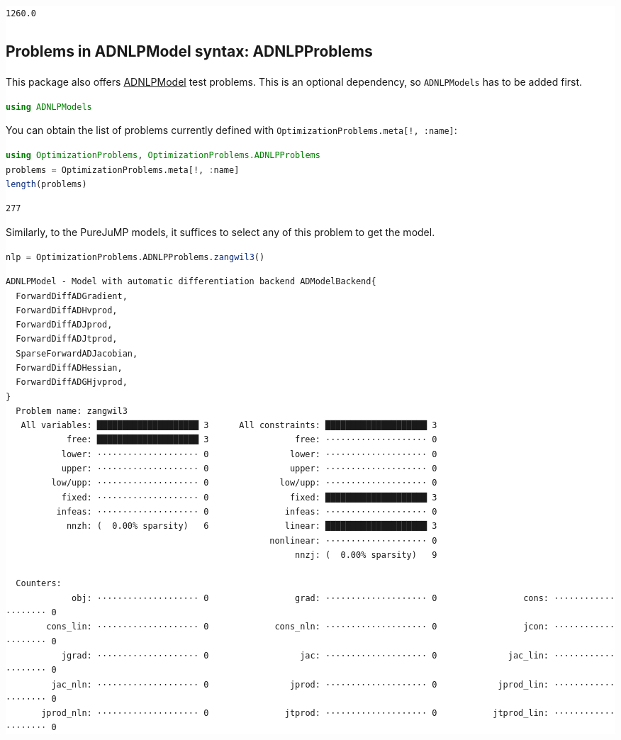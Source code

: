 ```
1260.0
```





## Problems in ADNLPModel syntax: ADNLPProblems

This package also offers [ADNLPModel](https://github.com/JuliaSmoothOptimizers/ADNLPModels.jl) test problems. This is an optional dependency, so `ADNLPModels` has to be added first.
```julia
using ADNLPModels
```



You can obtain the list of problems currently defined with `OptimizationProblems.meta[!, :name]`:
```julia
using OptimizationProblems, OptimizationProblems.ADNLPProblems
problems = OptimizationProblems.meta[!, :name]
length(problems)
```

```
277
```




Similarly, to the PureJuMP models, it suffices to select any of this problem to get the model.
```julia
nlp = OptimizationProblems.ADNLPProblems.zangwil3()
```

```
ADNLPModel - Model with automatic differentiation backend ADModelBackend{
  ForwardDiffADGradient,
  ForwardDiffADHvprod,
  ForwardDiffADJprod,
  ForwardDiffADJtprod,
  SparseForwardADJacobian,
  ForwardDiffADHessian,
  ForwardDiffADGHjvprod,
}
  Problem name: zangwil3
   All variables: ████████████████████ 3      All constraints: ████████████████████ 3     
            free: ████████████████████ 3                 free: ⋅⋅⋅⋅⋅⋅⋅⋅⋅⋅⋅⋅⋅⋅⋅⋅⋅⋅⋅⋅ 0     
           lower: ⋅⋅⋅⋅⋅⋅⋅⋅⋅⋅⋅⋅⋅⋅⋅⋅⋅⋅⋅⋅ 0                lower: ⋅⋅⋅⋅⋅⋅⋅⋅⋅⋅⋅⋅⋅⋅⋅⋅⋅⋅⋅⋅ 0     
           upper: ⋅⋅⋅⋅⋅⋅⋅⋅⋅⋅⋅⋅⋅⋅⋅⋅⋅⋅⋅⋅ 0                upper: ⋅⋅⋅⋅⋅⋅⋅⋅⋅⋅⋅⋅⋅⋅⋅⋅⋅⋅⋅⋅ 0     
         low/upp: ⋅⋅⋅⋅⋅⋅⋅⋅⋅⋅⋅⋅⋅⋅⋅⋅⋅⋅⋅⋅ 0              low/upp: ⋅⋅⋅⋅⋅⋅⋅⋅⋅⋅⋅⋅⋅⋅⋅⋅⋅⋅⋅⋅ 0     
           fixed: ⋅⋅⋅⋅⋅⋅⋅⋅⋅⋅⋅⋅⋅⋅⋅⋅⋅⋅⋅⋅ 0                fixed: ████████████████████ 3     
          infeas: ⋅⋅⋅⋅⋅⋅⋅⋅⋅⋅⋅⋅⋅⋅⋅⋅⋅⋅⋅⋅ 0               infeas: ⋅⋅⋅⋅⋅⋅⋅⋅⋅⋅⋅⋅⋅⋅⋅⋅⋅⋅⋅⋅ 0     
            nnzh: (  0.00% sparsity)   6               linear: ████████████████████ 3     
                                                    nonlinear: ⋅⋅⋅⋅⋅⋅⋅⋅⋅⋅⋅⋅⋅⋅⋅⋅⋅⋅⋅⋅ 0     
                                                         nnzj: (  0.00% sparsity)   9     

  Counters:
             obj: ⋅⋅⋅⋅⋅⋅⋅⋅⋅⋅⋅⋅⋅⋅⋅⋅⋅⋅⋅⋅ 0                 grad: ⋅⋅⋅⋅⋅⋅⋅⋅⋅⋅⋅⋅⋅⋅⋅⋅⋅⋅⋅⋅ 0                 cons: ⋅⋅⋅⋅⋅⋅⋅⋅⋅⋅⋅⋅⋅⋅⋅⋅⋅⋅⋅⋅ 0     
        cons_lin: ⋅⋅⋅⋅⋅⋅⋅⋅⋅⋅⋅⋅⋅⋅⋅⋅⋅⋅⋅⋅ 0             cons_nln: ⋅⋅⋅⋅⋅⋅⋅⋅⋅⋅⋅⋅⋅⋅⋅⋅⋅⋅⋅⋅ 0                 jcon: ⋅⋅⋅⋅⋅⋅⋅⋅⋅⋅⋅⋅⋅⋅⋅⋅⋅⋅⋅⋅ 0     
           jgrad: ⋅⋅⋅⋅⋅⋅⋅⋅⋅⋅⋅⋅⋅⋅⋅⋅⋅⋅⋅⋅ 0                  jac: ⋅⋅⋅⋅⋅⋅⋅⋅⋅⋅⋅⋅⋅⋅⋅⋅⋅⋅⋅⋅ 0              jac_lin: ⋅⋅⋅⋅⋅⋅⋅⋅⋅⋅⋅⋅⋅⋅⋅⋅⋅⋅⋅⋅ 0     
         jac_nln: ⋅⋅⋅⋅⋅⋅⋅⋅⋅⋅⋅⋅⋅⋅⋅⋅⋅⋅⋅⋅ 0                jprod: ⋅⋅⋅⋅⋅⋅⋅⋅⋅⋅⋅⋅⋅⋅⋅⋅⋅⋅⋅⋅ 0            jprod_lin: ⋅⋅⋅⋅⋅⋅⋅⋅⋅⋅⋅⋅⋅⋅⋅⋅⋅⋅⋅⋅ 0     
       jprod_nln: ⋅⋅⋅⋅⋅⋅⋅⋅⋅⋅⋅⋅⋅⋅⋅⋅⋅⋅⋅⋅ 0               jtprod: ⋅⋅⋅⋅⋅⋅⋅⋅⋅⋅⋅⋅⋅⋅⋅⋅⋅⋅⋅⋅ 0           jtprod_lin: ⋅⋅⋅⋅⋅⋅⋅⋅⋅⋅⋅⋅⋅⋅⋅⋅⋅⋅⋅⋅ 0     
```